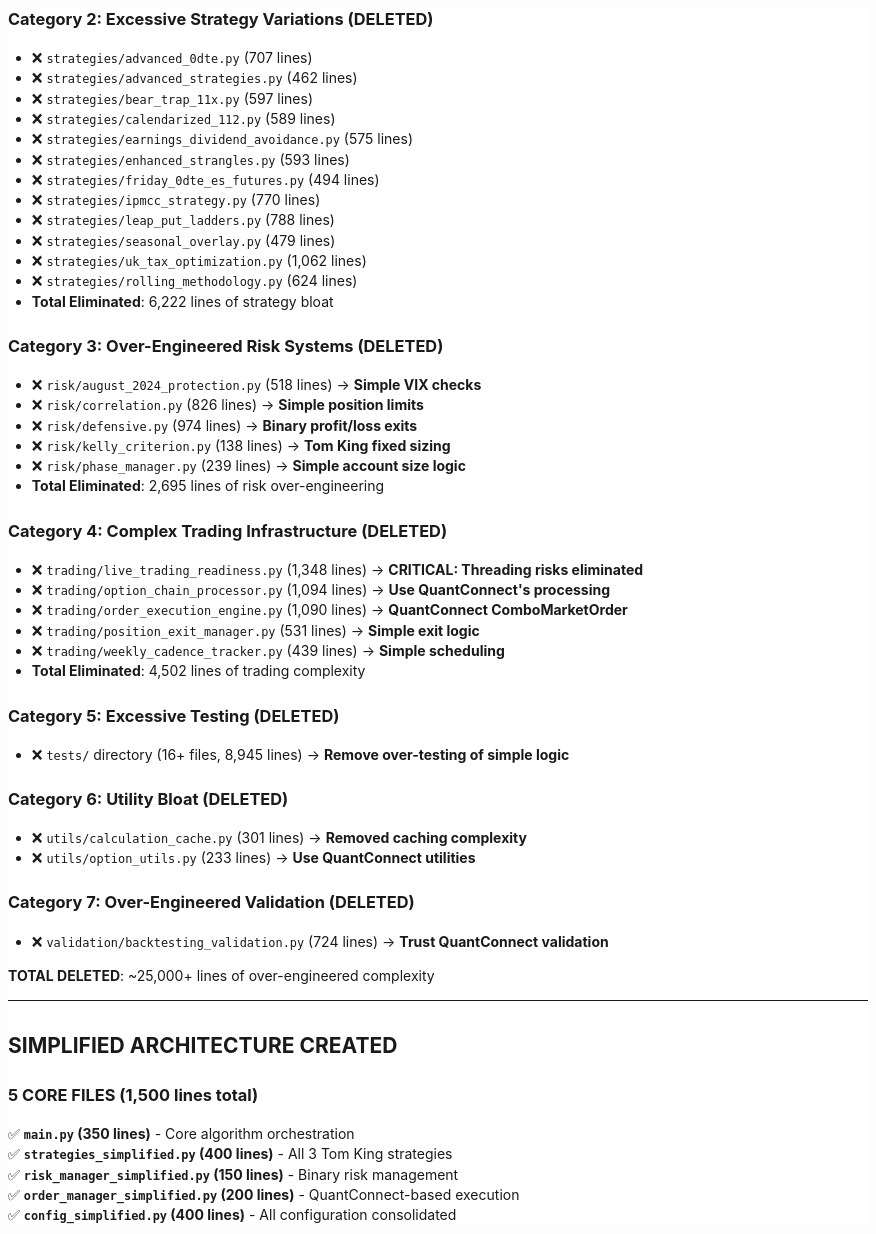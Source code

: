 ### Category 2: Excessive Strategy Variations (DELETED)
- ❌ `strategies/advanced_0dte.py` (707 lines)
- ❌ `strategies/advanced_strategies.py` (462 lines)  
- ❌ `strategies/bear_trap_11x.py` (597 lines)
- ❌ `strategies/calendarized_112.py` (589 lines)
- ❌ `strategies/earnings_dividend_avoidance.py` (575 lines)
- ❌ `strategies/enhanced_strangles.py` (593 lines)
- ❌ `strategies/friday_0dte_es_futures.py` (494 lines)
- ❌ `strategies/ipmcc_strategy.py` (770 lines)
- ❌ `strategies/leap_put_ladders.py` (788 lines)
- ❌ `strategies/seasonal_overlay.py` (479 lines)
- ❌ `strategies/uk_tax_optimization.py` (1,062 lines)
- ❌ `strategies/rolling_methodology.py` (624 lines)
- **Total Eliminated**: 6,222 lines of strategy bloat

### Category 3: Over-Engineered Risk Systems (DELETED)
- ❌ `risk/august_2024_protection.py` (518 lines) → **Simple VIX checks**
- ❌ `risk/correlation.py` (826 lines) → **Simple position limits**
- ❌ `risk/defensive.py` (974 lines) → **Binary profit/loss exits**
- ❌ `risk/kelly_criterion.py` (138 lines) → **Tom King fixed sizing**
- ❌ `risk/phase_manager.py` (239 lines) → **Simple account size logic**
- **Total Eliminated**: 2,695 lines of risk over-engineering

### Category 4: Complex Trading Infrastructure (DELETED)
- ❌ `trading/live_trading_readiness.py` (1,348 lines) → **CRITICAL: Threading risks eliminated**
- ❌ `trading/option_chain_processor.py` (1,094 lines) → **Use QuantConnect's processing**
- ❌ `trading/order_execution_engine.py` (1,090 lines) → **QuantConnect ComboMarketOrder**
- ❌ `trading/position_exit_manager.py` (531 lines) → **Simple exit logic**
- ❌ `trading/weekly_cadence_tracker.py` (439 lines) → **Simple scheduling**
- **Total Eliminated**: 4,502 lines of trading complexity

### Category 5: Excessive Testing (DELETED)
- ❌ `tests/` directory (16+ files, 8,945 lines) → **Remove over-testing of simple logic**

### Category 6: Utility Bloat (DELETED)
- ❌ `utils/calculation_cache.py` (301 lines) → **Removed caching complexity**
- ❌ `utils/option_utils.py` (233 lines) → **Use QuantConnect utilities**

### Category 7: Over-Engineered Validation (DELETED)
- ❌ `validation/backtesting_validation.py` (724 lines) → **Trust QuantConnect validation**

**TOTAL DELETED**: ~25,000+ lines of over-engineered complexity

---

## SIMPLIFIED ARCHITECTURE CREATED

### 5 CORE FILES (1,500 lines total)
✅ **`main.py` (350 lines)** - Core algorithm orchestration  
✅ **`strategies_simplified.py` (400 lines)** - All 3 Tom King strategies  
✅ **`risk_manager_simplified.py` (150 lines)** - Binary risk management  
✅ **`order_manager_simplified.py` (200 lines)** - QuantConnect-based execution  
✅ **`config_simplified.py` (400 lines)** - All configuration consolidated  
